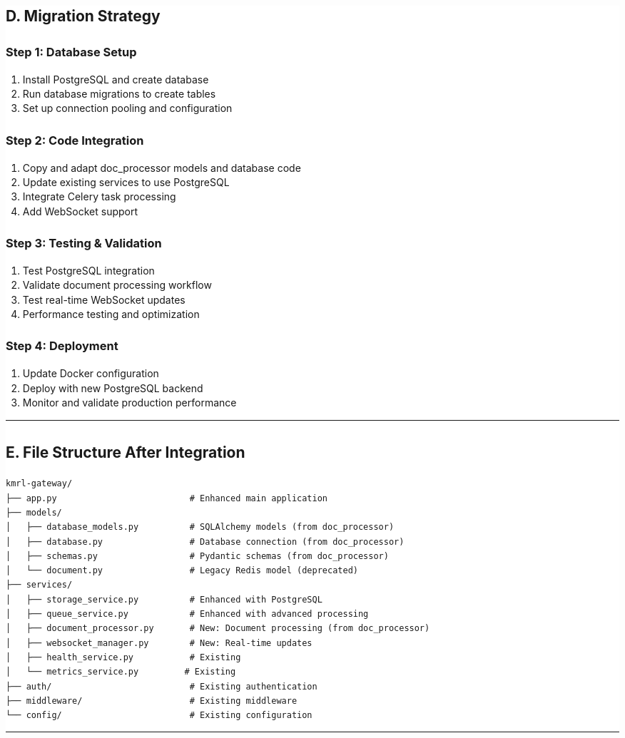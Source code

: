 ## D. Migration Strategy

### **Step 1: Database Setup**
1. Install PostgreSQL and create database
2. Run database migrations to create tables
3. Set up connection pooling and configuration

### **Step 2: Code Integration**
1. Copy and adapt doc_processor models and database code
2. Update existing services to use PostgreSQL
3. Integrate Celery task processing
4. Add WebSocket support

### **Step 3: Testing & Validation**
1. Test PostgreSQL integration
2. Validate document processing workflow
3. Test real-time WebSocket updates
4. Performance testing and optimization

### **Step 4: Deployment**
1. Update Docker configuration
2. Deploy with new PostgreSQL backend
3. Monitor and validate production performance

---

## E. File Structure After Integration

```
kmrl-gateway/
├── app.py                          # Enhanced main application
├── models/
│   ├── database_models.py          # SQLAlchemy models (from doc_processor)
│   ├── database.py                 # Database connection (from doc_processor)
│   ├── schemas.py                  # Pydantic schemas (from doc_processor)
│   └── document.py                 # Legacy Redis model (deprecated)
├── services/
│   ├── storage_service.py          # Enhanced with PostgreSQL
│   ├── queue_service.py            # Enhanced with advanced processing
│   ├── document_processor.py       # New: Document processing (from doc_processor)
│   ├── websocket_manager.py        # New: Real-time updates
│   ├── health_service.py           # Existing
│   └── metrics_service.py         # Existing
├── auth/                           # Existing authentication
├── middleware/                     # Existing middleware
└── config/                         # Existing configuration
```

---
